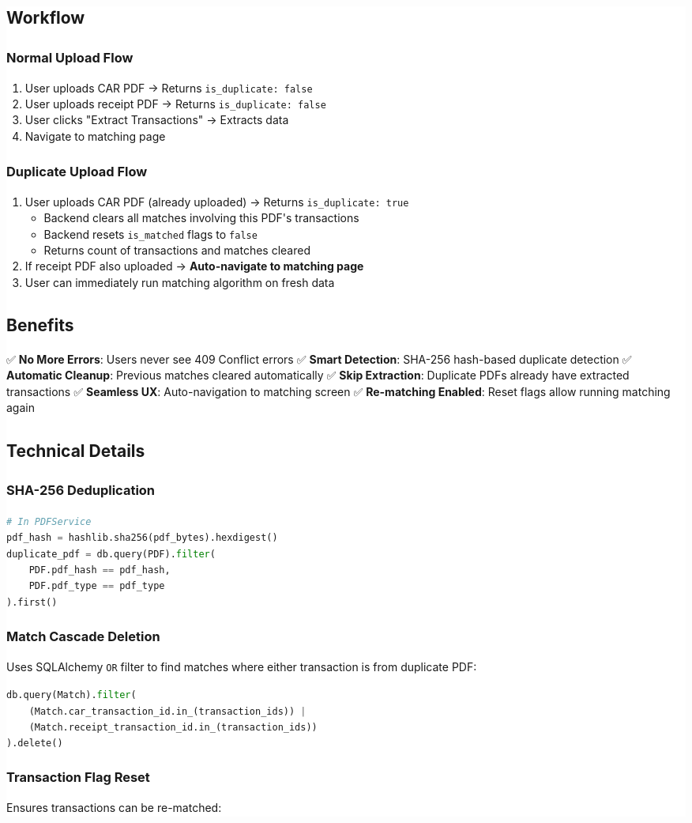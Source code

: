 ## Workflow

### Normal Upload Flow
1. User uploads CAR PDF → Returns `is_duplicate: false`
2. User uploads receipt PDF → Returns `is_duplicate: false`
3. User clicks "Extract Transactions" → Extracts data
4. Navigate to matching page

### Duplicate Upload Flow
1. User uploads CAR PDF (already uploaded) → Returns `is_duplicate: true`
   - Backend clears all matches involving this PDF's transactions
   - Backend resets `is_matched` flags to `false`
   - Returns count of transactions and matches cleared
2. If receipt PDF also uploaded → **Auto-navigate to matching page**
3. User can immediately run matching algorithm on fresh data

## Benefits

✅ **No More Errors**: Users never see 409 Conflict errors
✅ **Smart Detection**: SHA-256 hash-based duplicate detection
✅ **Automatic Cleanup**: Previous matches cleared automatically
✅ **Skip Extraction**: Duplicate PDFs already have extracted transactions
✅ **Seamless UX**: Auto-navigation to matching screen
✅ **Re-matching Enabled**: Reset flags allow running matching again

## Technical Details

### SHA-256 Deduplication
```python
# In PDFService
pdf_hash = hashlib.sha256(pdf_bytes).hexdigest()
duplicate_pdf = db.query(PDF).filter(
    PDF.pdf_hash == pdf_hash,
    PDF.pdf_type == pdf_type
).first()
```

### Match Cascade Deletion
Uses SQLAlchemy `OR` filter to find matches where either transaction is from duplicate PDF:

```python
db.query(Match).filter(
    (Match.car_transaction_id.in_(transaction_ids)) |
    (Match.receipt_transaction_id.in_(transaction_ids))
).delete()
```

### Transaction Flag Reset
Ensures transactions can be re-matched:
